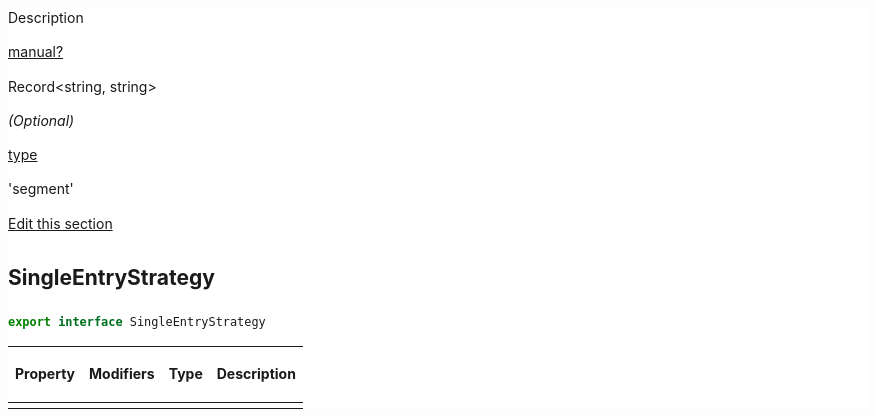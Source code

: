 </th><th>

Description

</th></tr></thead>
<tbody><tr><td>

[manual?](#)

</td><td>

</td><td>

Record&lt;string, string&gt;

</td><td>

_(Optional)_

</td></tr>
<tr><td>

[type](#)

</td><td>

</td><td>

'segment'

</td><td>

</td></tr>
</tbody></table>

[Edit this section](https://github.com/QwikDev/qwik/tree/main/packages/qwik/src/optimizer/src/types.ts)

## SingleEntryStrategy

```typescript
export interface SingleEntryStrategy
```

<table><thead><tr><th>

Property

</th><th>

Modifiers

</th><th>

Type

</th><th>

Description

</th></tr></thead>
<tbody><tr><td>
